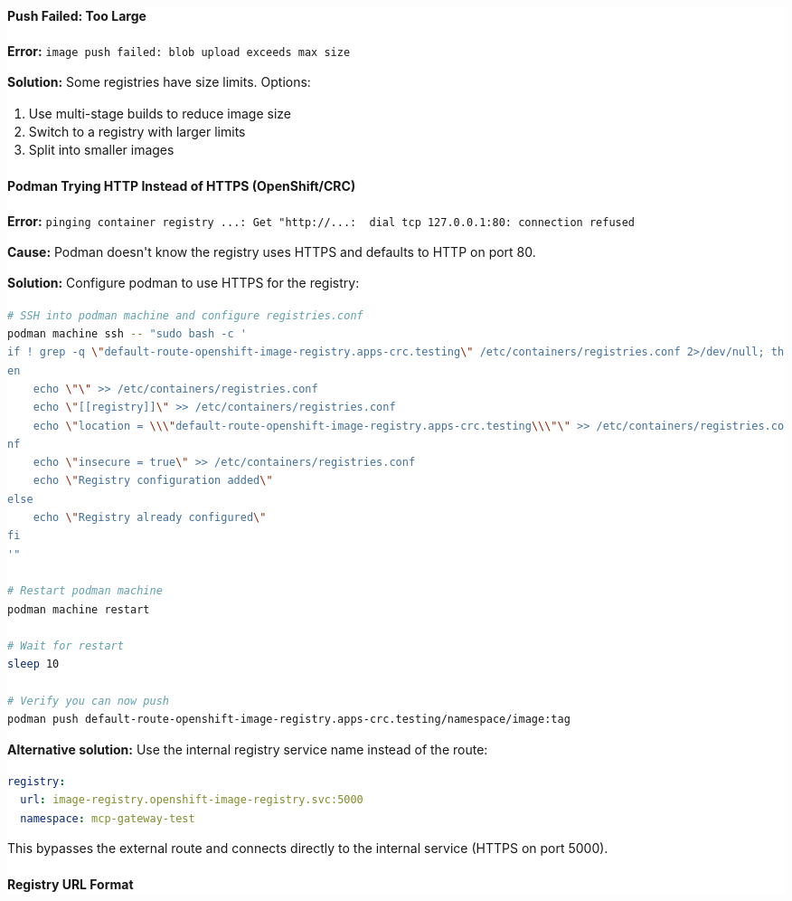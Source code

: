 #### Push Failed: Too Large

**Error:** `image push failed: blob upload exceeds max size`

**Solution:** Some registries have size limits. Options:
1. Use multi-stage builds to reduce image size
2. Switch to a registry with larger limits
3. Split into smaller images

#### Podman Trying HTTP Instead of HTTPS (OpenShift/CRC)

**Error:** `pinging container registry ...: Get "http://...:  dial tcp 127.0.0.1:80: connection refused`

**Cause:** Podman doesn't know the registry uses HTTPS and defaults to HTTP on port 80.

**Solution:** Configure podman to use HTTPS for the registry:

```bash
# SSH into podman machine and configure registries.conf
podman machine ssh -- "sudo bash -c '
if ! grep -q \"default-route-openshift-image-registry.apps-crc.testing\" /etc/containers/registries.conf 2>/dev/null; then
    echo \"\" >> /etc/containers/registries.conf
    echo \"[[registry]]\" >> /etc/containers/registries.conf
    echo \"location = \\\"default-route-openshift-image-registry.apps-crc.testing\\\"\" >> /etc/containers/registries.conf
    echo \"insecure = true\" >> /etc/containers/registries.conf
    echo \"Registry configuration added\"
else
    echo \"Registry already configured\"
fi
'"

# Restart podman machine
podman machine restart

# Wait for restart
sleep 10

# Verify you can now push
podman push default-route-openshift-image-registry.apps-crc.testing/namespace/image:tag
```

**Alternative solution:** Use the internal registry service name instead of the route:

```yaml
registry:
  url: image-registry.openshift-image-registry.svc:5000
  namespace: mcp-gateway-test
```

This bypasses the external route and connects directly to the internal service (HTTPS on port 5000).

#### Registry URL Format
